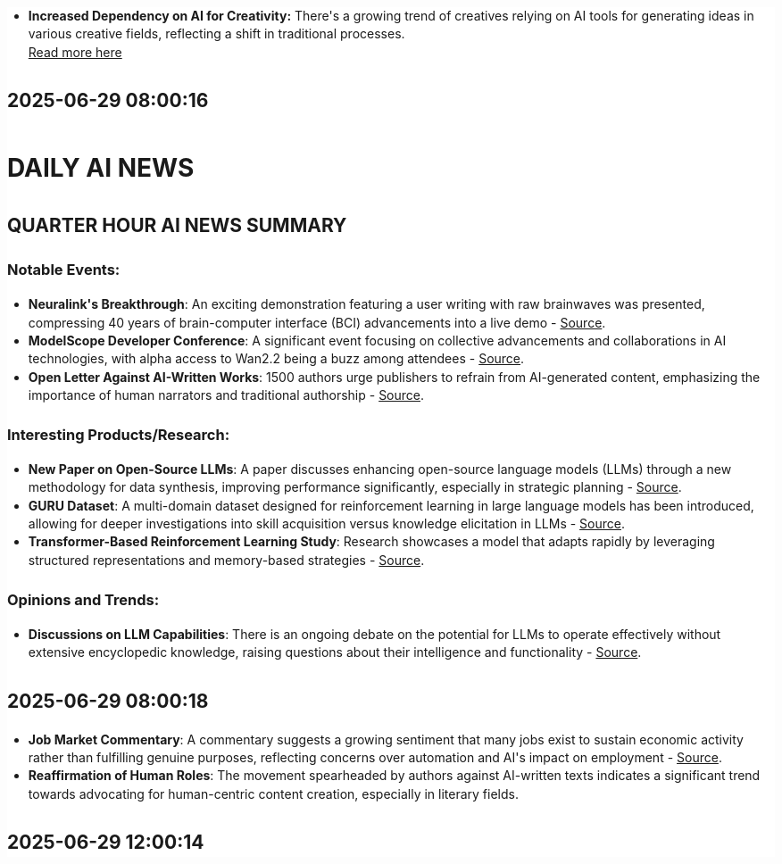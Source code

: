 - **Increased Dependency on AI for Creativity:** There's a growing trend of creatives relying on AI tools for generating ideas in various creative fields, reflecting a shift in traditional processes.  
  [Read more here](https://x.com/i/web/status/1939169097981288697)

## 2025-06-29 08:00:16

# DAILY AI NEWS

## QUARTER HOUR AI NEWS SUMMARY

### Notable Events:
- **Neuralink's Breakthrough**: An exciting demonstration featuring a user writing with raw brainwaves was presented, compressing 40 years of brain-computer interface (BCI) advancements into a live demo - [Source](https://x.com/i/web/status/1939230354679730291).
- **ModelScope Developer Conference**: A significant event focusing on collective advancements and collaborations in AI technologies, with alpha access to Wan2.2 being a buzz among attendees - [Source](https://x.com/i/web/status/1939216422372286512).
- **Open Letter Against AI-Written Works**: 1500 authors urge publishers to refrain from AI-generated content, emphasizing the importance of human narrators and traditional authorship - [Source](https://x.com/i/web/status/1939192354457690232).

### Interesting Products/Research:
- **New Paper on Open-Source LLMs**: A paper discusses enhancing open-source language models (LLMs) through a new methodology for data synthesis, improving performance significantly, especially in strategic planning - [Source](https://x.com/i/web/status/1939211732200882534).
- **GURU Dataset**: A multi-domain dataset designed for reinforcement learning in large language models has been introduced, allowing for deeper investigations into skill acquisition versus knowledge elicitation in LLMs - [Source](https://x.com/i/web/status/1939196632643551542).
- **Transformer-Based Reinforcement Learning Study**: Research showcases a model that adapts rapidly by leveraging structured representations and memory-based strategies - [Source](https://x.com/i/web/status/1939181282212114931).

### Opinions and Trends:
- **Discussions on LLM Capabilities**: There is an ongoing debate on the potential for LLMs to operate effectively without extensive encyclopedic knowledge, raising questions about their intelligence and functionality - [Source](https://x.com/i/web/status/1939210596618002524).

## 2025-06-29 08:00:18

- **Job Market Commentary**: A commentary suggests a growing sentiment that many jobs exist to sustain economic activity rather than fulfilling genuine purposes, reflecting concerns over automation and AI's impact on employment - [Source](https://x.com/i/web/status/1939192291945783548).
- **Reaffirmation of Human Roles**: The movement spearheaded by authors against AI-written texts indicates a significant trend towards advocating for human-centric content creation, especially in literary fields.

## 2025-06-29 12:00:14
